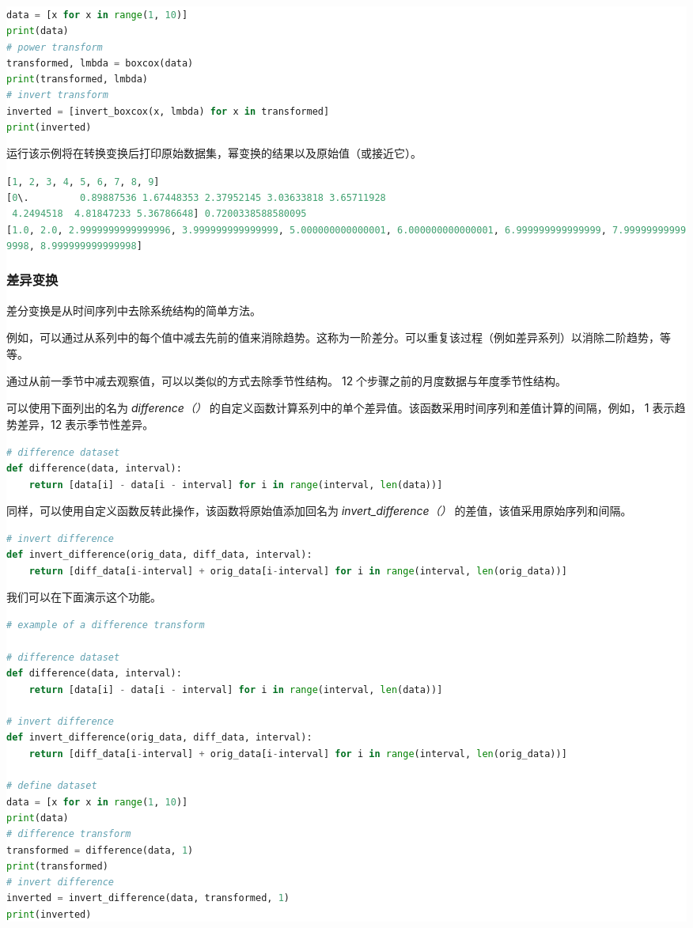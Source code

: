 ```py
data = [x for x in range(1, 10)]
print(data)
# power transform
transformed, lmbda = boxcox(data)
print(transformed, lmbda)
# invert transform
inverted = [invert_boxcox(x, lmbda) for x in transformed]
print(inverted)
```

运行该示例将在转换变换后打印原始数据集，幂变换的结果以及原始值（或接近它）。

```py
[1, 2, 3, 4, 5, 6, 7, 8, 9]
[0\.         0.89887536 1.67448353 2.37952145 3.03633818 3.65711928
 4.2494518  4.81847233 5.36786648] 0.7200338588580095
[1.0, 2.0, 2.9999999999999996, 3.999999999999999, 5.000000000000001, 6.000000000000001, 6.999999999999999, 7.999999999999998, 8.999999999999998]
```

### 差异变换

差分变换是从时间序列中去除系统结构的简单方法。

例如，可以通过从系列中的每个值中减去先前的值来消除趋势。这称为一阶差分。可以重复该过程（例如差异系列）以消除二阶趋势，等等。

通过从前一季节中减去观察值，可以以类似的方式去除季节性结构。 12 个步骤之前的月度数据与年度季节性结构。

可以使用下面列出的名为 _difference（）_ 的自定义函数计算系列中的单个差异值。该函数采用时间序列和差值计算的间隔，例如， 1 表示趋势差异，12 表示季节性差异。

```py
# difference dataset
def difference(data, interval):
	return [data[i] - data[i - interval] for i in range(interval, len(data))]
```

同样，可以使用自定义函数反转此操作，该函数将原始值添加回名为 _invert_difference（）_ 的差值，该值采用原始序列和间隔。

```py
# invert difference
def invert_difference(orig_data, diff_data, interval):
	return [diff_data[i-interval] + orig_data[i-interval] for i in range(interval, len(orig_data))]
```

我们可以在下面演示这个功能。

```py
# example of a difference transform

# difference dataset
def difference(data, interval):
	return [data[i] - data[i - interval] for i in range(interval, len(data))]

# invert difference
def invert_difference(orig_data, diff_data, interval):
	return [diff_data[i-interval] + orig_data[i-interval] for i in range(interval, len(orig_data))]

# define dataset
data = [x for x in range(1, 10)]
print(data)
# difference transform
transformed = difference(data, 1)
print(transformed)
# invert difference
inverted = invert_difference(data, transformed, 1)
print(inverted)
```
